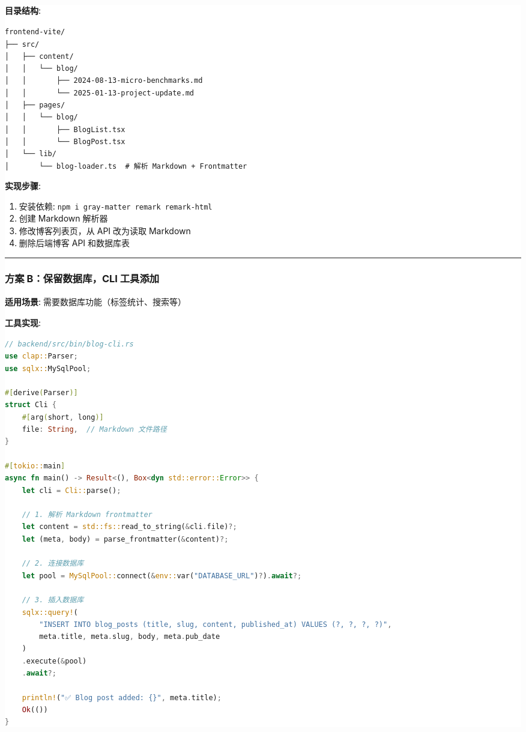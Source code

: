 **目录结构**:

```
frontend-vite/
├── src/
│   ├── content/
│   │   └── blog/
│   │       ├── 2024-08-13-micro-benchmarks.md
│   │       └── 2025-01-13-project-update.md
│   ├── pages/
│   │   └── blog/
│   │       ├── BlogList.tsx
│   │       └── BlogPost.tsx
│   └── lib/
│       └── blog-loader.ts  # 解析 Markdown + Frontmatter
```

**实现步骤**:

1. 安装依赖: `npm i gray-matter remark remark-html`
2. 创建 Markdown 解析器
3. 修改博客列表页，从 API 改为读取 Markdown
4. 删除后端博客 API 和数据库表

---

### 方案 B：保留数据库，CLI 工具添加

**适用场景**: 需要数据库功能（标签统计、搜索等）

**工具实现**:

```rust
// backend/src/bin/blog-cli.rs
use clap::Parser;
use sqlx::MySqlPool;

#[derive(Parser)]
struct Cli {
    #[arg(short, long)]
    file: String,  // Markdown 文件路径
}

#[tokio::main]
async fn main() -> Result<(), Box<dyn std::error::Error>> {
    let cli = Cli::parse();
    
    // 1. 解析 Markdown frontmatter
    let content = std::fs::read_to_string(&cli.file)?;
    let (meta, body) = parse_frontmatter(&content)?;
    
    // 2. 连接数据库
    let pool = MySqlPool::connect(&env::var("DATABASE_URL")?).await?;
    
    // 3. 插入数据库
    sqlx::query!(
        "INSERT INTO blog_posts (title, slug, content, published_at) VALUES (?, ?, ?, ?)",
        meta.title, meta.slug, body, meta.pub_date
    )
    .execute(&pool)
    .await?;
    
    println!("✅ Blog post added: {}", meta.title);
    Ok(())
}
```
